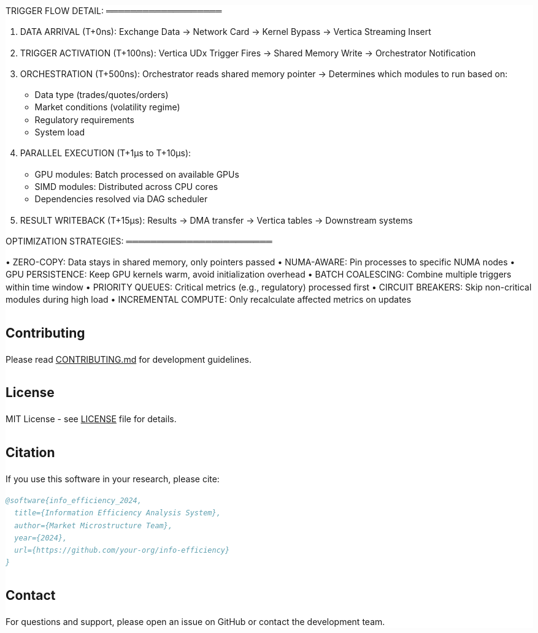 TRIGGER FLOW DETAIL:
═══════════════════

1. DATA ARRIVAL (T+0ns):
   Exchange Data → Network Card → Kernel Bypass → Vertica Streaming Insert

2. TRIGGER ACTIVATION (T+100ns):
   Vertica UDx Trigger Fires → Shared Memory Write → Orchestrator Notification

3. ORCHESTRATION (T+500ns):
   Orchestrator reads shared memory pointer → Determines which modules to run based on:
   - Data type (trades/quotes/orders)
   - Market conditions (volatility regime)
   - Regulatory requirements
   - System load

4. PARALLEL EXECUTION (T+1μs to T+10μs):
   - GPU modules: Batch processed on available GPUs
   - SIMD modules: Distributed across CPU cores
   - Dependencies resolved via DAG scheduler

5. RESULT WRITEBACK (T+15μs):
   Results → DMA transfer → Vertica tables → Downstream systems

OPTIMIZATION STRATEGIES:
════════════════════════

• ZERO-COPY: Data stays in shared memory, only pointers passed
• NUMA-AWARE: Pin processes to specific NUMA nodes
• GPU PERSISTENCE: Keep GPU kernels warm, avoid initialization overhead
• BATCH COALESCING: Combine multiple triggers within time window
• PRIORITY QUEUES: Critical metrics (e.g., regulatory) processed first
• CIRCUIT BREAKERS: Skip non-critical modules during high load
• INCREMENTAL COMPUTE: Only recalculate affected metrics on updates

## Contributing

Please read [CONTRIBUTING.md](CONTRIBUTING.md) for development guidelines.

## License

MIT License - see [LICENSE](LICENSE) file for details.

## Citation

If you use this software in your research, please cite:

```bibtex
@software{info_efficiency_2024,
  title={Information Efficiency Analysis System},
  author={Market Microstructure Team},
  year={2024},
  url={https://github.com/your-org/info-efficiency}
}
```

## Contact

For questions and support, please open an issue on GitHub or contact the development team.



